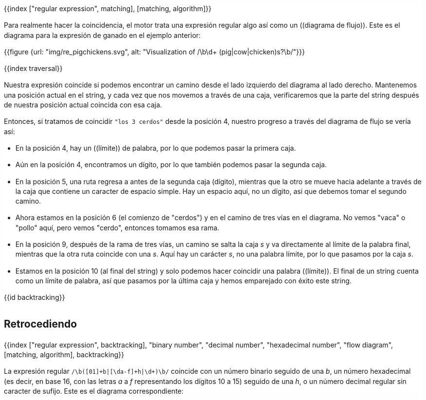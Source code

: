 {{index ["regular expression", matching], [matching, algorithm]}}

Para realmente hacer la coincidencia, el motor trata una expresión regular
algo así como un ((diagrama de flujo)). Este es el diagrama para la
expresión de ganado en el ejemplo anterior:

{{figure {url: "img/re_pigchickens.svg", alt: "Visualization of /\\b\\d+ (pig|cow|chicken)s?\\b/"}}}

{{index traversal}}

Nuestra expresión coincide si podemos encontrar un camino desde el lado
izquierdo del diagrama al lado derecho. Mantenemos una posición actual en el
string, y cada vez que nos movemos a través de una caja, verificaremos que la
parte del string después de nuestra posición actual coincida con esa
caja.

Entonces, si tratamos de coincidir `"los 3 cerdos"` desde la posición 4,
nuestro progreso a través del diagrama de flujo se vería así:

- En la posición 4, hay un ((límite)) de palabra, por lo que podemos pasar
  la primera caja.

- Aún en la posición 4, encontramos un dígito, por lo que también podemos pasar
  la segunda caja.

- En la posición 5, una ruta regresa a antes de la segunda caja (dígito),
  mientras que la otro se mueve hacia adelante a través de la caja que contiene
  un caracter de espacio simple. Hay un espacio aquí, no un dígito, asi que
  debemos tomar el segundo camino.

- Ahora estamos en la posición 6 (el comienzo de "cerdos") y en el camino de
  tres vías en el diagrama. No vemos "vaca" o "pollo" aquí, pero
  vemos "cerdo", entonces tomamos esa rama.

- En la posición 9, después de la rama de tres vías, un camino se salta la
  caja _s_ y va directamente al límite de la palabra final, mientras que la
  otra ruta coincide con una _s_. Aquí hay un carácter _s_, no una palabra
  límite, por lo que pasamos por la caja _s_.

- Estamos en la posición 10 (al final del string) y solo podemos hacer coincidir
  una palabra ((límite)). El final de un string cuenta como un límite de palabra,
  así que pasamos por la última caja y hemos emparejado con éxito este string.

{{id backtracking}}

## Retrocediendo

{{index ["regular expression", backtracking], "binary number", "decimal number", "hexadecimal number", "flow diagram", [matching, algorithm], backtracking}}

La expresión regular `/\b([01]+b|[\da-f]+h|\d+)\b/` coincide con un
número binario seguido de una _b_, un número hexadecimal (es decir, en base
16, con las letras _a_ a _f_ representando los dígitos 10 a 15)
seguido de una _h_, o un número decimal regular sin caracter de sufijo.
Este es el diagrama correspondiente:
